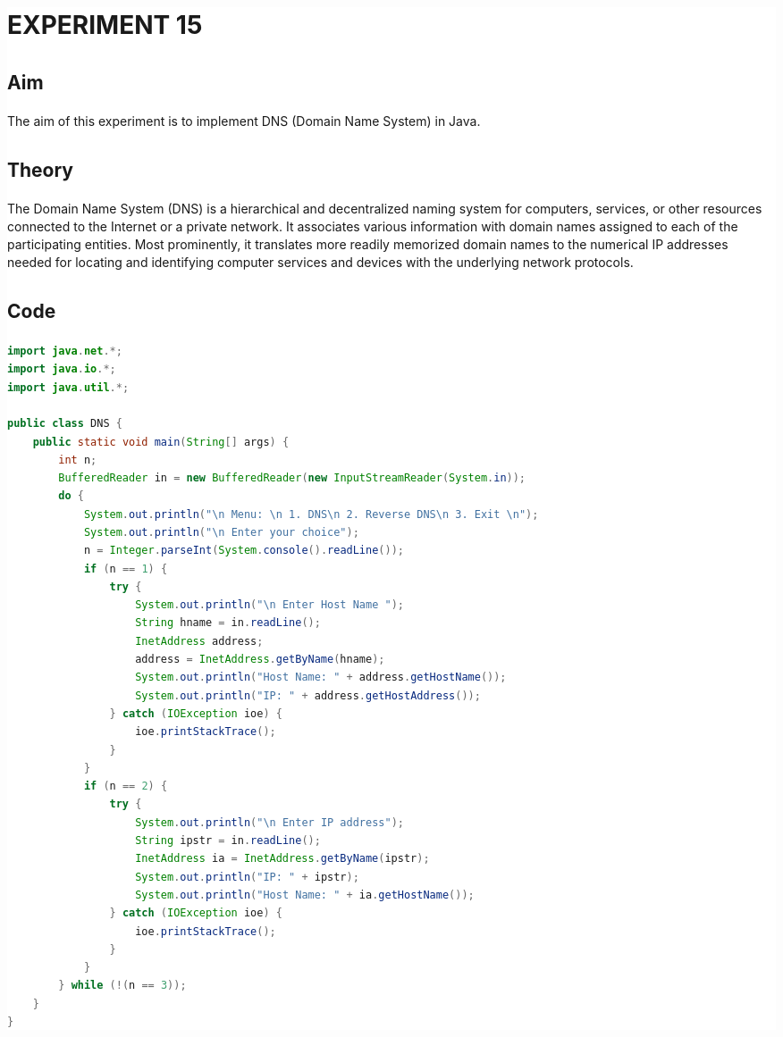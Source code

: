 <div style="page-break-after: always;"></div>

# EXPERIMENT 15

## Aim

The aim of this experiment is to implement DNS (Domain Name System) in Java.

## Theory

The Domain Name System (DNS) is a hierarchical and decentralized naming system for computers, services, or other resources connected to the Internet or a private network. It associates various information with domain names assigned to each of the participating entities. Most prominently, it translates more readily memorized domain names to the numerical IP addresses needed for locating and identifying computer services and devices with the underlying network protocols.

## Code

```java
import java.net.*;
import java.io.*;
import java.util.*;

public class DNS {
    public static void main(String[] args) {
        int n;
        BufferedReader in = new BufferedReader(new InputStreamReader(System.in));
        do {
            System.out.println("\n Menu: \n 1. DNS\n 2. Reverse DNS\n 3. Exit \n");
            System.out.println("\n Enter your choice");
            n = Integer.parseInt(System.console().readLine());
            if (n == 1) {
                try {
                    System.out.println("\n Enter Host Name ");
                    String hname = in.readLine();
                    InetAddress address;
                    address = InetAddress.getByName(hname);
                    System.out.println("Host Name: " + address.getHostName());
                    System.out.println("IP: " + address.getHostAddress());
                } catch (IOException ioe) {
                    ioe.printStackTrace();
                }
            }
            if (n == 2) {
                try {
                    System.out.println("\n Enter IP address");
                    String ipstr = in.readLine();
                    InetAddress ia = InetAddress.getByName(ipstr);
                    System.out.println("IP: " + ipstr);
                    System.out.println("Host Name: " + ia.getHostName());
                } catch (IOException ioe) {
                    ioe.printStackTrace();
                }
            }
        } while (!(n == 3));
    }
}
```
